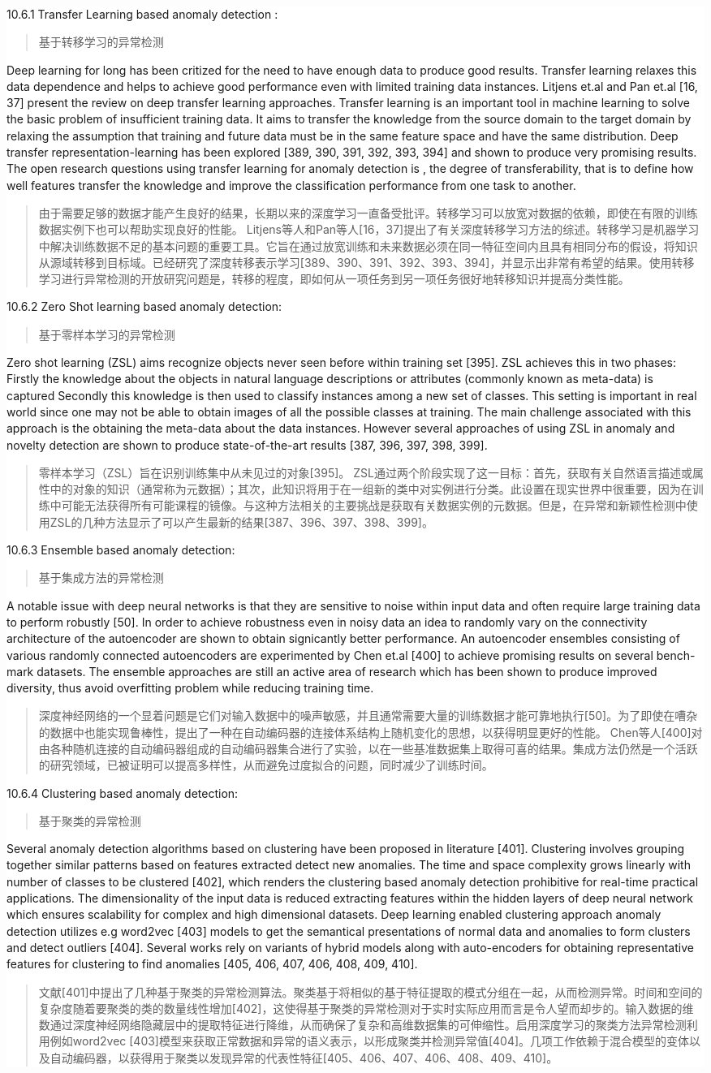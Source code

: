 10.6.1 Transfer Learning based anomaly detection :
> 基于转移学习的异常检测

Deep learning for long has been critized for the need to have enough data to produce good results. Transfer learning relaxes this data dependence and helps to achieve good performance even with limited training data instances. Litjens et.al and Pan et.al [16, 37] present the review on deep transfer learning approaches. Transfer learning is an important tool in machine learning to solve the basic problem of insufficient training data. It aims to transfer the knowledge from the source domain to the target domain by relaxing the assumption that training and future data must be in the same feature space and have the same distribution. Deep transfer representation-learning has been explored [389, 390, 391, 392, 393, 394] and shown to produce very promising results. The open research questions using transfer learning for anomaly detection is , the degree of transferability, that is to define how well features transfer the knowledge and improve the classification performance from one task to another.
> 由于需要足够的数据才能产生良好的结果，长期以来的深度学习一直备受批评。转移学习可以放宽对数据的依赖，即使在有限的训练数据实例下也可以帮助实现良好的性能。 Litjens等人和Pan等人[16，37]提出了有关深度转移学习方法的综述。转移学习是机器学习中解决训练数据不足的基本问题的重要工具。它旨在通过放宽训练和未来数据必须在同一特征空间内且具有相同分布的假设，将知识从源域转移到目标域。已经研究了深度转移表示学习[389、390、391、392、393、394]，并显示出非常有希望的结果。使用转移学习进行异常检测的开放研究问题是，转移的程度，即如何从一项任务到另一项任务很好地转移知识并提高分类性能。

10.6.2 Zero Shot learning based anomaly detection:
> 基于零样本学习的异常检测

Zero shot learning (ZSL) aims recognize objects never seen before within training set [395]. ZSL achieves this in two phases: Firstly the knowledge about the objects in natural language descriptions or attributes (commonly known as meta-data) is captured Secondly this knowledge is then used to classify instances among a new set of classes. This setting is important in real world since one may not be able to obtain images of all the possible classes at training. The main challenge associated with this approach is the obtaining the meta-data about the data instances. However several approaches of using ZSL in anomaly and novelty detection are shown to produce state-of-the-art results [387, 396, 397, 398, 399].
> 零样本学习（ZSL）旨在识别训练集中从未见过的对象[395]。 ZSL通过两个阶段实现了这一目标：首先，获取有关自然语言描述或属性中的对象的知识（通常称为元数据）；其次，此知识将用于在一组新的类中对实例进行分类。此设置在现实世界中很重要，因为在训练中可能无法获得所有可能课程的镜像。与这种方法相关的主要挑战是获取有关数据实例的元数据。但是，在异常和新颖性检测中使用ZSL的几种方法显示了可以产生最新的结果[387、396、397、398、399]。

10.6.3 Ensemble based anomaly detection:
> 基于集成方法的异常检测

A notable issue with deep neural networks is that they are sensitive to noise within input data and often require large training data to perform robustly [50]. In order to achieve robustness even in noisy data an idea to randomly vary on the connectivity architecture of the autoencoder are shown to obtain signicantly better performance. An autoencoder ensembles consisting of various randomly connected autoencoders are experimented by Chen et.al [400] to achieve promising results on several bench-mark datasets. The ensemble approaches are still an active area of research which has been shown to produce improved diversity, thus avoid overfitting problem while reducing training time.
> 深度神经网络的一个显着问题是它们对输入数据中的噪声敏感，并且通常需要大量的训练数据才能可靠地执行[50]。为了即使在嘈杂的数据中也能实现鲁棒性，提出了一种在自动编码器的连接体系结构上随机变化的思想，以获得明显更好的性能。 Chen等人[400]对由各种随机连接的自动编码器组成的自动编码器集合进行了实验，以在一些基准数据集上取得可喜的结果。集成方法仍然是一个活跃的研究领域，已被证明可以提高多样性，从而避免过度拟合的问题，同时减少了训练时间。

10.6.4 Clustering based anomaly detection:
> 基于聚类的异常检测

Several anomaly detection algorithms based on clustering have been proposed in literature [401]. Clustering involves grouping together similar patterns based on features extracted detect new anomalies. The time and space complexity grows linearly with number of classes to be clustered [402], which renders the clustering based anomaly detection prohibitive for real-time practical applications. The dimensionality of the input data is reduced extracting features within the hidden layers of deep neural network which ensures scalability for complex and high dimensional datasets. Deep learning enabled clustering approach anomaly detection utilizes e.g word2vec [403] models to get the semantical presentations of normal data and anomalies to form clusters and detect outliers [404]. Several works rely on variants of hybrid models along with auto-encoders for obtaining representative features for clustering to find anomalies [405, 406, 407, 406, 408, 409, 410].
> 文献[401]中提出了几种基于聚类的异常检测算法。聚类基于将相似的基于特征提取的模式分组在一起，从而检测异常。时间和空间的复杂度随着要聚类的类的数量线性增加[402]，这使得基于聚类的异常检测对于实时实际应用而言是令人望而却步的。输入数据的维数通过深度神经网络隐藏层中的提取特征进行降维，从而确保了复杂和高维数据集的可伸缩性。启用深度学习的聚类方法异常检测利用例如word2vec [403]模型来获取正常数据和异常的语义表示，以形成聚类并检测异常值[404]。几项工作依赖于混合模型的变体以及自动编码器，以获得用于聚类以发现异常的代表性特征[405、406、407、406、408、409、410]。
